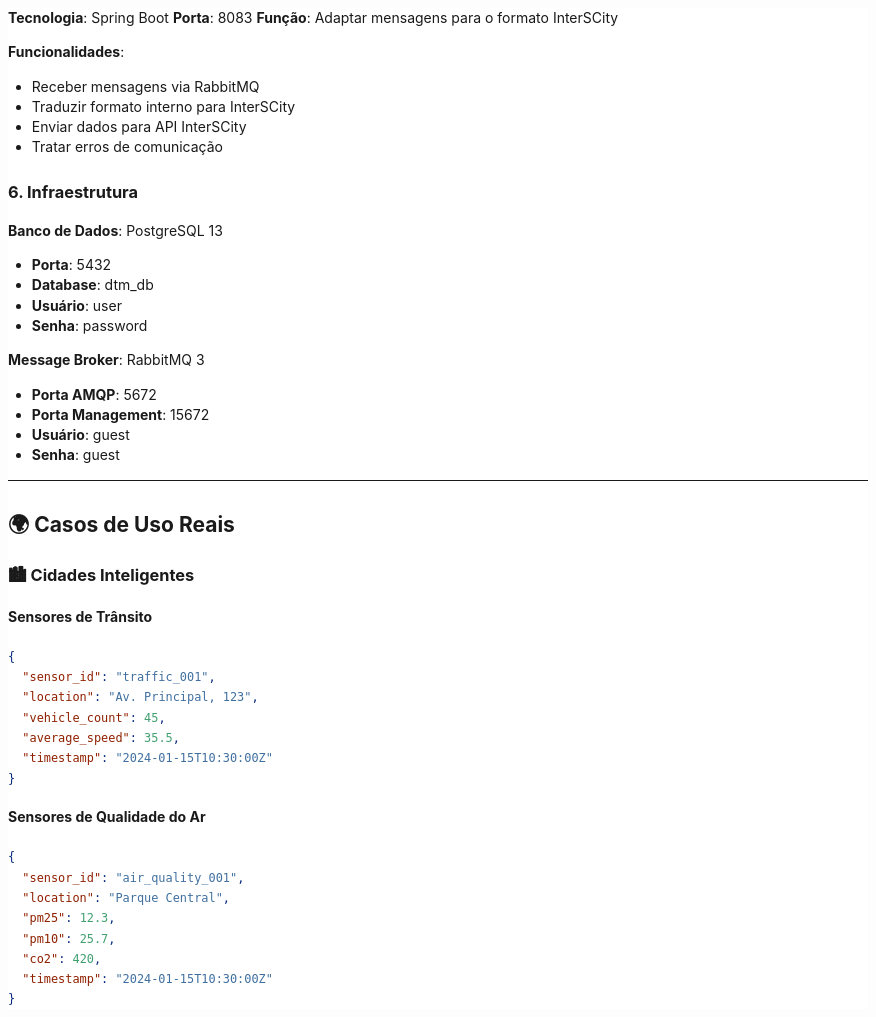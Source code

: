 **Tecnologia**: Spring Boot
**Porta**: 8083
**Função**: Adaptar mensagens para o formato InterSCity

**Funcionalidades**:
- Receber mensagens via RabbitMQ
- Traduzir formato interno para InterSCity
- Enviar dados para API InterSCity
- Tratar erros de comunicação

### 6. Infraestrutura

**Banco de Dados**: PostgreSQL 13
- **Porta**: 5432
- **Database**: dtm_db
- **Usuário**: user
- **Senha**: password

**Message Broker**: RabbitMQ 3
- **Porta AMQP**: 5672
- **Porta Management**: 15672
- **Usuário**: guest
- **Senha**: guest

---

## 🌍 Casos de Uso Reais

### 🏙️ Cidades Inteligentes

#### Sensores de Trânsito
```json
{
  "sensor_id": "traffic_001",
  "location": "Av. Principal, 123",
  "vehicle_count": 45,
  "average_speed": 35.5,
  "timestamp": "2024-01-15T10:30:00Z"
}
```

#### Sensores de Qualidade do Ar
```json
{
  "sensor_id": "air_quality_001",
  "location": "Parque Central",
  "pm25": 12.3,
  "pm10": 25.7,
  "co2": 420,
  "timestamp": "2024-01-15T10:30:00Z"
}
```
